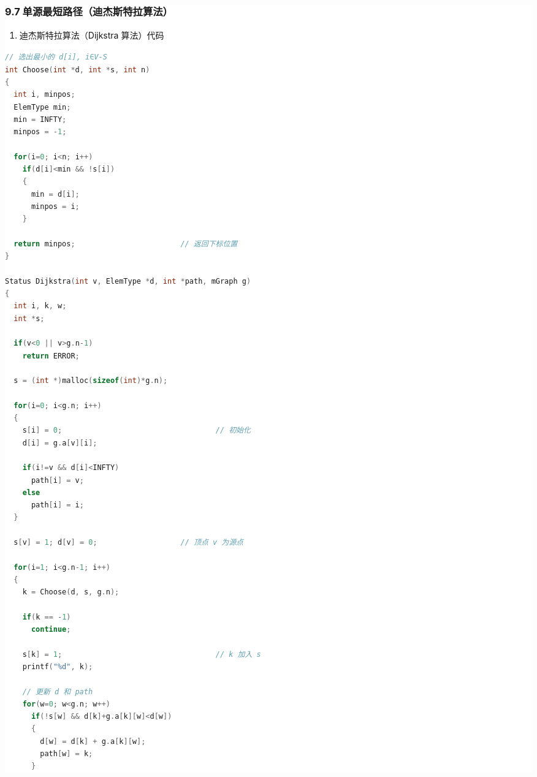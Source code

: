 

### 9.7 单源最短路径（迪杰斯特拉算法）

1. 迪杰斯特拉算法（Dijkstra 算法）代码

```c
// 选出最小的 d[i], i∈V-S
int Choose(int *d, int *s, int n)
{
  int i, minpos;
  ElemType min;
  min = INFTY;
  minpos = -1;
  
  for(i=0; i<n; i++)
    if(d[i]<min && !s[i])
    {
      min = d[i];
      minpos = i;
    }
  
  return minpos;						// 返回下标位置
}

Status Dijkstra(int v, ElemType *d, int *path, mGraph g)
{
  int i, k, w;
  int *s;
  
  if(v<0 || v>g.n-1)
    return ERROR;
  
  s = (int *)malloc(sizeof(int)*g.n);
  
  for(i=0; i<g.n; i++)
  {
    s[i] = 0;									// 初始化
    d[i] = g.a[v][i];
    
    if(i!=v && d[i]<INFTY) 
      path[i] = v;
    else
      path[i] = i;
  }
  
  s[v] = 1; d[v] = 0;					// 顶点 v 为源点
  
  for(i=1; i<g.n-1; i++)
  {
    k = Choose(d, s, g.n);
    
    if(k == -1)
      continue;
    
    s[k] = 1;									// k 加入 s
    printf("%d", k);
    
    // 更新 d 和 path
    for(w=0; w<g.n; w++)
      if(!s[w] && d[k]+g.a[k][w]<d[w])
      {
        d[w] = d[k] + g.a[k][w];
        path[w] = k;
      }
```